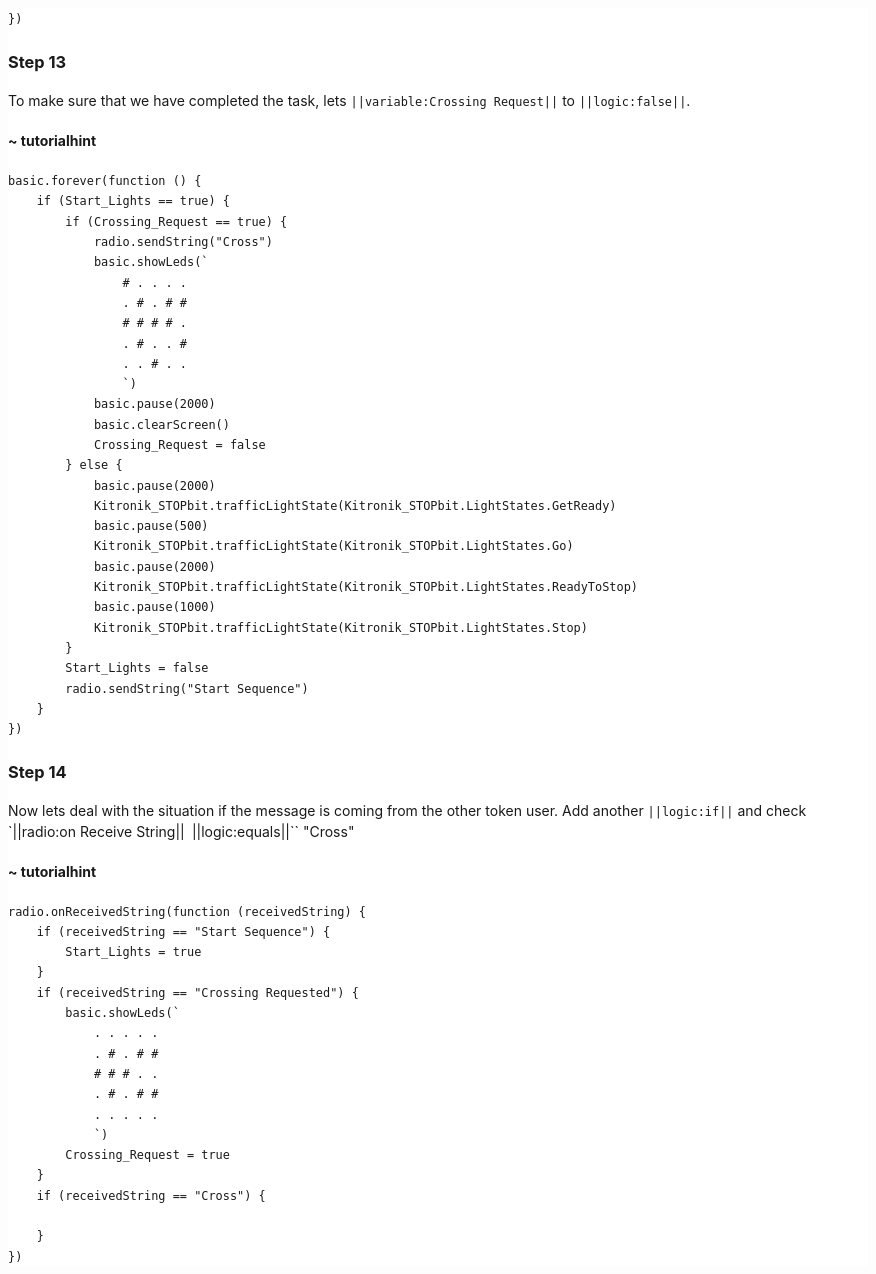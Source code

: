 ```blocks
})
```

### Step 13
To make sure that we have completed the task, lets ``||variable:Crossing Request||`` to ``||logic:false||``.
#### ~ tutorialhint
```blocks
basic.forever(function () {
    if (Start_Lights == true) {
        if (Crossing_Request == true) {
            radio.sendString("Cross")
            basic.showLeds(`
                # . . . .
                . # . # #
                # # # # .
                . # . . #
                . . # . .
                `)
            basic.pause(2000)
            basic.clearScreen()
            Crossing_Request = false
        } else {
            basic.pause(2000)
            Kitronik_STOPbit.trafficLightState(Kitronik_STOPbit.LightStates.GetReady)
            basic.pause(500)
            Kitronik_STOPbit.trafficLightState(Kitronik_STOPbit.LightStates.Go)
            basic.pause(2000)
            Kitronik_STOPbit.trafficLightState(Kitronik_STOPbit.LightStates.ReadyToStop)
            basic.pause(1000)
            Kitronik_STOPbit.trafficLightState(Kitronik_STOPbit.LightStates.Stop)
        }
        Start_Lights = false
        radio.sendString("Start Sequence")
    }
})
```

### Step 14
Now lets deal with the situation if the message is coming from the other token user. Add another ``||logic:if||`` and check `||radio:on Receive String||`` ``||logic:equals||`` "Cross"
#### ~ tutorialhint
```blocks
radio.onReceivedString(function (receivedString) {
    if (receivedString == "Start Sequence") {
        Start_Lights = true
    }
    if (receivedString == "Crossing Requested") {
        basic.showLeds(`
            . . . . .
            . # . # #
            # # # . .
            . # . # #
            . . . . .
            `)
        Crossing_Request = true
    }
    if (receivedString == "Cross") {

    }
})
```
